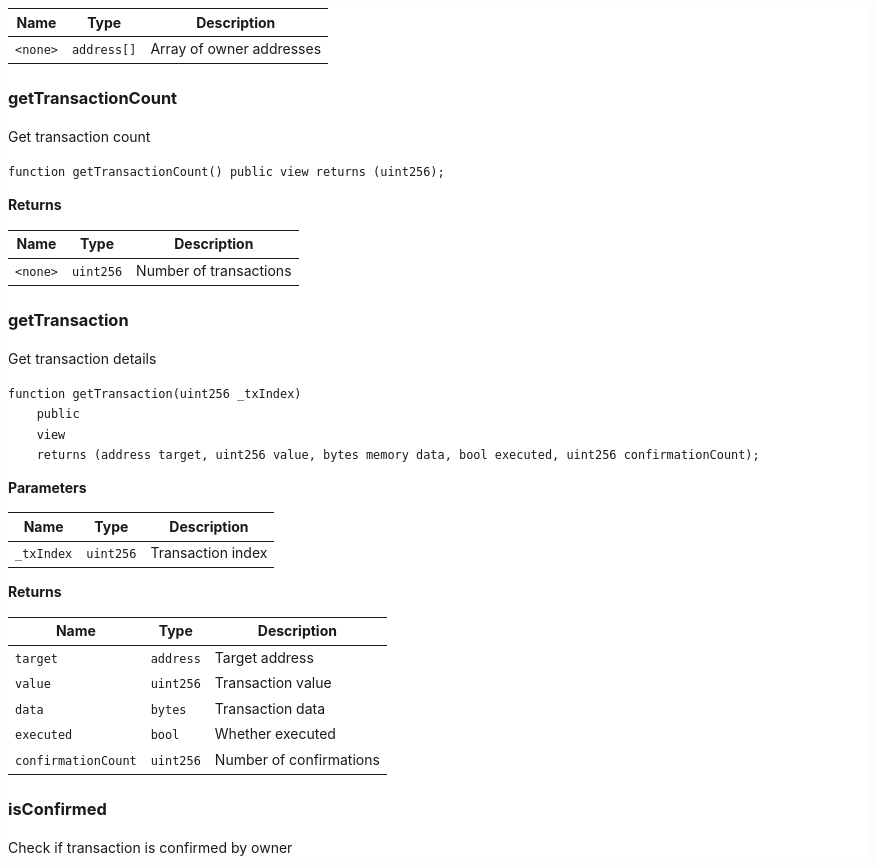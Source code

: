 |Name|Type|Description|
|----|----|-----------|
|`<none>`|`address[]`|Array of owner addresses|


### getTransactionCount

Get transaction count


```solidity
function getTransactionCount() public view returns (uint256);
```
**Returns**

|Name|Type|Description|
|----|----|-----------|
|`<none>`|`uint256`|Number of transactions|


### getTransaction

Get transaction details


```solidity
function getTransaction(uint256 _txIndex)
    public
    view
    returns (address target, uint256 value, bytes memory data, bool executed, uint256 confirmationCount);
```
**Parameters**

|Name|Type|Description|
|----|----|-----------|
|`_txIndex`|`uint256`|Transaction index|

**Returns**

|Name|Type|Description|
|----|----|-----------|
|`target`|`address`|Target address|
|`value`|`uint256`|Transaction value|
|`data`|`bytes`|Transaction data|
|`executed`|`bool`|Whether executed|
|`confirmationCount`|`uint256`|Number of confirmations|


### isConfirmed

Check if transaction is confirmed by owner
